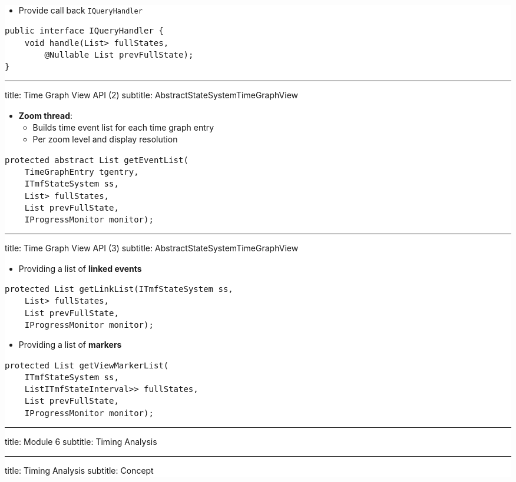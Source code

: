 - Provide call back `IQueryHandler`

<pre class="prettyprint" data-lang="java">
public interface IQueryHandler {
	void handle(List<List<ITmfStateInterval>> fullStates,
		@Nullable List<ITmfStateInterval> prevFullState);
}
</pre>

---
title: Time Graph View API (2)
subtitle: AbstractStateSystemTimeGraphView

- **Zoom thread**:
	- Builds time event list for each time graph entry
	- Per zoom level and display resolution

<pre class="prettyprint" data-lang="java">
protected abstract List<ITimeEvent> getEventList(
	TimeGraphEntry tgentry, 
	ITmfStateSystem ss,
	List<List<ITmfStateInterval>> fullStates,
	List<ITmfStateInterval> prevFullState, 
	IProgressMonitor monitor);
</pre>

---
title: Time Graph View API (3)
subtitle: AbstractStateSystemTimeGraphView

- Providing a list of **linked events**

<pre class="prettyprint" data-lang="java">
protected List<ILinkEvent> getLinkList(ITmfStateSystem ss, 
	List<List<ITmfStateInterval>> fullStates, 
	List<ITmfStateInterval> prevFullState, 
	IProgressMonitor monitor);	
</pre>

- Providing a list of **markers**

<pre class="prettyprint" data-lang="java">
protected List<IMarkerEvent> getViewMarkerList(
	ITmfStateSystem ss,
	List<List>ITmfStateInterval>> fullStates, 
	List<ITmfStateInterval> prevFullState,
	IProgressMonitor monitor);
</pre>

---
title: Module 6
subtitle: Timing Analysis

---
title: Timing Analysis
subtitle: Concept
